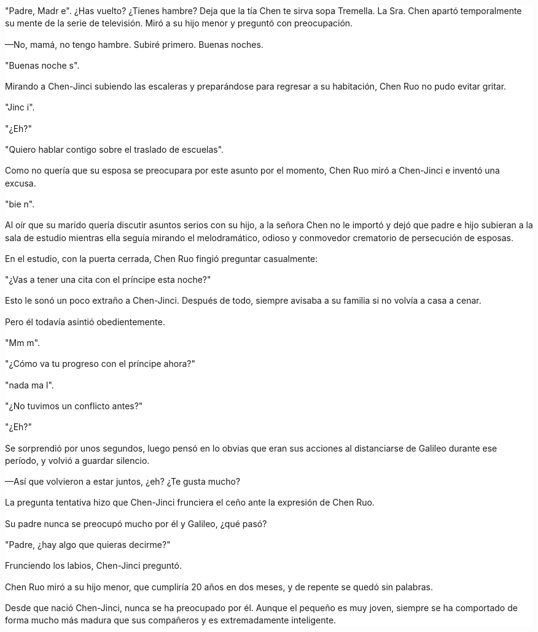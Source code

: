 "Padre, Madr e". ¿Has vuelto? ¿Tienes hambre? Deja que la tía Chen te sirva sopa Tremella. La Sra. Chen apartó temporalmente su mente de la serie de televisión. Miró a su hijo menor y preguntó con preocupación.

—No, mamá, no tengo hambre. Subiré primero. Buenas noches.

"Buenas noche s".

Mirando a Chen-Jinci subiendo las escaleras y preparándose para regresar a su habitación, Chen Ruo no pudo evitar gritar.

"Jinc i".

"¿Eh?"

"Quiero hablar contigo sobre el traslado de escuelas".

Como no quería que su esposa se preocupara por este asunto por el momento, Chen Ruo miró a Chen-Jinci e inventó una excusa.

"bie n".

Al oír que su marido quería discutir asuntos serios con su hijo, a la señora Chen no le importó y dejó que padre e hijo subieran a la sala de estudio mientras ella seguía mirando el melodramático, odioso y conmovedor crematorio de persecución de esposas.

En el estudio, con la puerta cerrada, Chen Ruo fingió preguntar casualmente:

"¿Vas a tener una cita con el príncipe esta noche?"

Esto le sonó un poco extraño a Chen-Jinci. Después de todo, siempre avisaba a su familia si no volvía a casa a cenar.

Pero él todavía asintió obedientemente.

"Mm m".

"¿Cómo va tu progreso con el príncipe ahora?"

"nada ma l".

"¿No tuvimos un conflicto antes?"

"¿Eh?"

Se sorprendió por unos segundos, luego pensó en lo obvias que eran sus acciones al distanciarse de Galileo durante ese período, y volvió a guardar silencio.

—Así que volvieron a estar juntos, ¿eh? ¿Te gusta mucho?

La pregunta tentativa hizo que Chen-Jinci frunciera el ceño ante la expresión de Chen Ruo.

Su padre nunca se preocupó mucho por él y Galileo, ¿qué pasó?

"Padre, ¿hay algo que quieras decirme?"

Frunciendo los labios, Chen-Jinci preguntó.

Chen Ruo miró a su hijo menor, que cumpliría 20 años en dos meses, y de repente se quedó sin palabras.

Desde que nació Chen-Jinci, nunca se ha preocupado por él. Aunque el pequeño es muy joven, siempre se ha comportado de forma mucho más madura que sus compañeros y es extremadamente inteligente.
